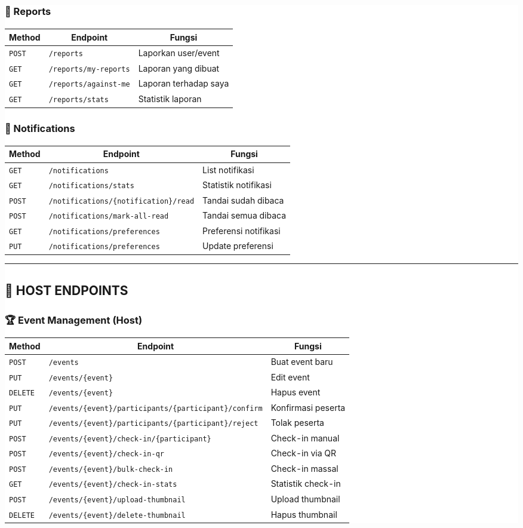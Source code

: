 ### **🚨 Reports**
| Method | Endpoint | Fungsi |
|--------|----------|---------|
| `POST` | `/reports` | Laporkan user/event |
| `GET` | `/reports/my-reports` | Laporan yang dibuat |
| `GET` | `/reports/against-me` | Laporan terhadap saya |
| `GET` | `/reports/stats` | Statistik laporan |

### **🔔 Notifications**
| Method | Endpoint | Fungsi |
|--------|----------|---------|
| `GET` | `/notifications` | List notifikasi |
| `GET` | `/notifications/stats` | Statistik notifikasi |
| `POST` | `/notifications/{notification}/read` | Tandai sudah dibaca |
| `POST` | `/notifications/mark-all-read` | Tandai semua dibaca |
| `GET` | `/notifications/preferences` | Preferensi notifikasi |
| `PUT` | `/notifications/preferences` | Update preferensi |

---

## 🎯 **HOST ENDPOINTS**

### **🏆 Event Management (Host)**
| Method | Endpoint | Fungsi |
|--------|----------|---------|
| `POST` | `/events` | Buat event baru |
| `PUT` | `/events/{event}` | Edit event |
| `DELETE` | `/events/{event}` | Hapus event |
| `PUT` | `/events/{event}/participants/{participant}/confirm` | Konfirmasi peserta |
| `PUT` | `/events/{event}/participants/{participant}/reject` | Tolak peserta |
| `POST` | `/events/{event}/check-in/{participant}` | Check-in manual |
| `POST` | `/events/{event}/check-in-qr` | Check-in via QR |
| `POST` | `/events/{event}/bulk-check-in` | Check-in massal |
| `GET` | `/events/{event}/check-in-stats` | Statistik check-in |
| `POST` | `/events/{event}/upload-thumbnail` | Upload thumbnail |
| `DELETE` | `/events/{event}/delete-thumbnail` | Hapus thumbnail |
